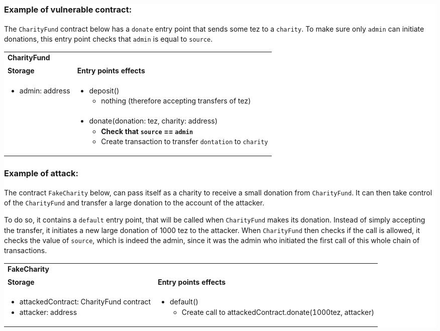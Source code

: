 ### Example of vulnerable contract:

The <code>CharityFund</code> contract below has a <code>donate</code> entry point that sends some tez to a <code>charity</code>. To make sure only <code>admin</code> can initiate donations, this entry point checks that <code>admin</code> is equal to <code>source</code>.

<table>
<tr><td colspan="2"><strong>CharityFund</strong></td></tr>
<tr><td><strong>Storage</strong></td><td><strong>Entry points effects</strong></td></tr>
<tr><td>
	<ul>
		<li>admin: address</li>
	</ul>
</td>
<td>
	<ul>
		<li>deposit()
			<ul>
				<li>nothing (therefore accepting transfers of tez)</li>
			</ul>
		</li><br/>
		<li>donate(donation: tez, charity: address)
			<ul>
				<li><strong>Check that <code>source</code> == <code>admin</code></strong></li>
				<li>Create transaction to transfer <code>dontation</code> to <code>charity</code></li>
			</ul>
		</li>
	</ul>
</td>
</tr>
</table>

### Example of attack:

The contract <code>FakeCharity</code> below, can pass itself as a charity to receive a small donation from <code>CharityFund</code>. It can then take control of the <code>CharityFund</code> and transfer a large donation to the account of the attacker.

To do so, it contains a <code>default</code> entry point, that will be called when <code>CharityFund</code> makes its donation. Instead of simply accepting the transfer, it initiates a new large donation of 1000 tez to the attacker. When <code>CharityFund</code> then checks if the call is allowed, it checks the value of <code>source</code>, which is indeed the admin, since it was the admin who initiated the first call of this whole chain of transactions.

<table>
<tr><td colspan="2"><strong>FakeCharity</strong></td></tr>
<tr><td><strong>Storage</strong></td><td><strong>Entry points effects</strong></td></tr>
<tr><td>
	<ul>
		<li>attackedContract: CharityFund contract</li>
		<li>attacker: address</li>
	</ul>
</td>
<td>
	<ul>
		<li>default()
			<ul>
				<li>Create call to attackedContract.donate(1000tez, attacker)</li>
			</ul>
		</li>
	</ul>
</td>
</tr>
</table>
